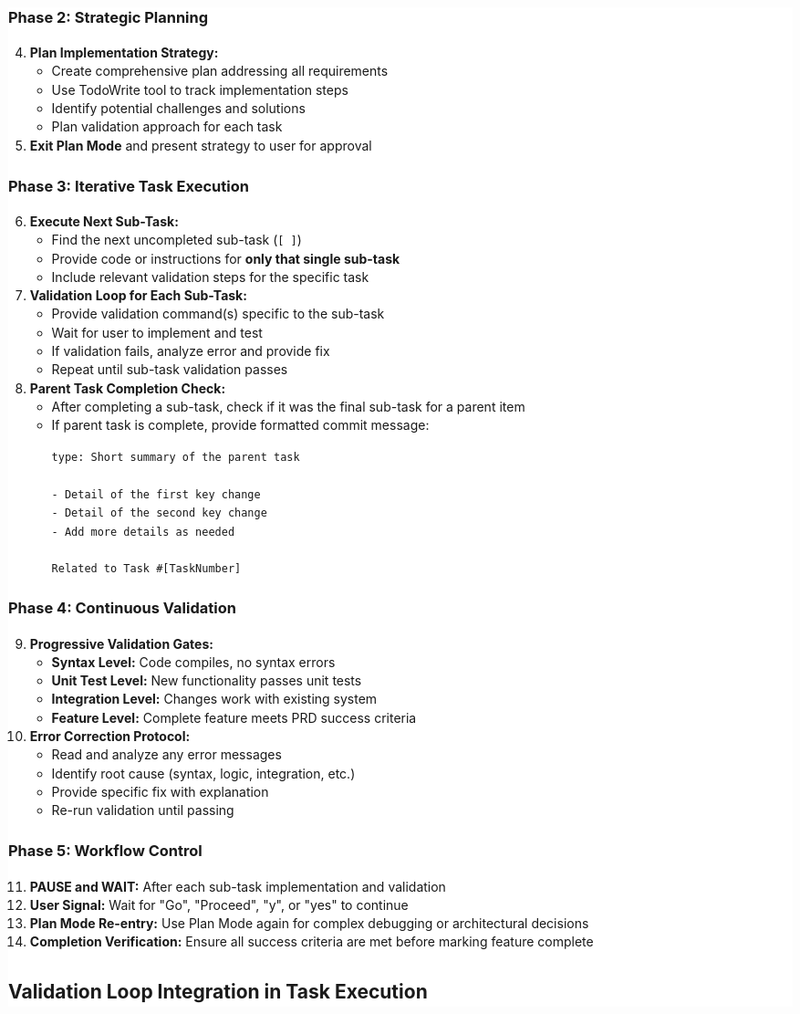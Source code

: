 ### Phase 2: Strategic Planning
4. **Plan Implementation Strategy:**
   - Create comprehensive plan addressing all requirements
   - Use TodoWrite tool to track implementation steps
   - Identify potential challenges and solutions
   - Plan validation approach for each task
5. **Exit Plan Mode** and present strategy to user for approval

### Phase 3: Iterative Task Execution
6. **Execute Next Sub-Task:**
   - Find the next uncompleted sub-task (`[ ]`)
   - Provide code or instructions for **only that single sub-task**
   - Include relevant validation steps for the specific task
7. **Validation Loop for Each Sub-Task:**
   - Provide validation command(s) specific to the sub-task
   - Wait for user to implement and test
   - If validation fails, analyze error and provide fix
   - Repeat until sub-task validation passes
8. **Parent Task Completion Check:**
   - After completing a sub-task, check if it was the final sub-task for a parent item
   - If parent task is complete, provide formatted commit message:
     ```
     type: Short summary of the parent task
     
     - Detail of the first key change
     - Detail of the second key change
     - Add more details as needed
     
     Related to Task #[TaskNumber]
     ```

### Phase 4: Continuous Validation
9. **Progressive Validation Gates:**
   - **Syntax Level:** Code compiles, no syntax errors
   - **Unit Test Level:** New functionality passes unit tests
   - **Integration Level:** Changes work with existing system
   - **Feature Level:** Complete feature meets PRD success criteria
10. **Error Correction Protocol:**
    - Read and analyze any error messages
    - Identify root cause (syntax, logic, integration, etc.)
    - Provide specific fix with explanation
    - Re-run validation until passing

### Phase 5: Workflow Control
11. **PAUSE and WAIT:** After each sub-task implementation and validation
12. **User Signal:** Wait for "Go", "Proceed", "y", or "yes" to continue
13. **Plan Mode Re-entry:** Use Plan Mode again for complex debugging or architectural decisions
14. **Completion Verification:** Ensure all success criteria are met before marking feature complete

## Validation Loop Integration in Task Execution
